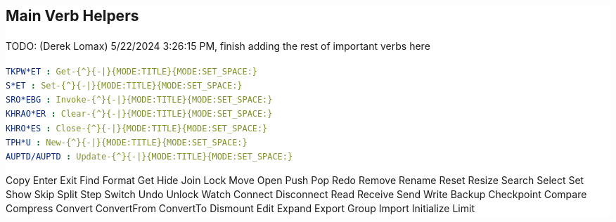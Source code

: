 ## Main Verb Helpers

TODO: (Derek Lomax) 5/22/2024 3:26:15 PM, finish adding the rest of important verbs here

```yaml
TKPW*ET : Get-{^}{-|}{MODE:TITLE}{MODE:SET_SPACE:}
S*ET : Set-{^}{-|}{MODE:TITLE}{MODE:SET_SPACE:}
SRO*EBG : Invoke-{^}{-|}{MODE:TITLE}{MODE:SET_SPACE:}
KHRAO*ER : Clear-{^}{-|}{MODE:TITLE}{MODE:SET_SPACE:}
KHRO*ES : Close-{^}{-|}{MODE:TITLE}{MODE:SET_SPACE:}
TPH*U : New-{^}{-|}{MODE:TITLE}{MODE:SET_SPACE:}
AUPTD/AUPTD : Update-{^}{-|}{MODE:TITLE}{MODE:SET_SPACE:}
```

Copy
Enter
Exit
Find
Format
Get
Hide
Join
Lock
Move
Open
Push
Pop
Redo
Remove
Rename
Reset
Resize
Search
Select
Set
Show
Skip
Split
Step
Switch
Undo
Unlock
Watch
Connect
Disconnect
Read
Receive
Send
Write
Backup
Checkpoint
Compare
Compress
Convert
ConvertFrom
ConvertTo
Dismount
Edit
Expand
Export
Group
Import
Initialize
Limit